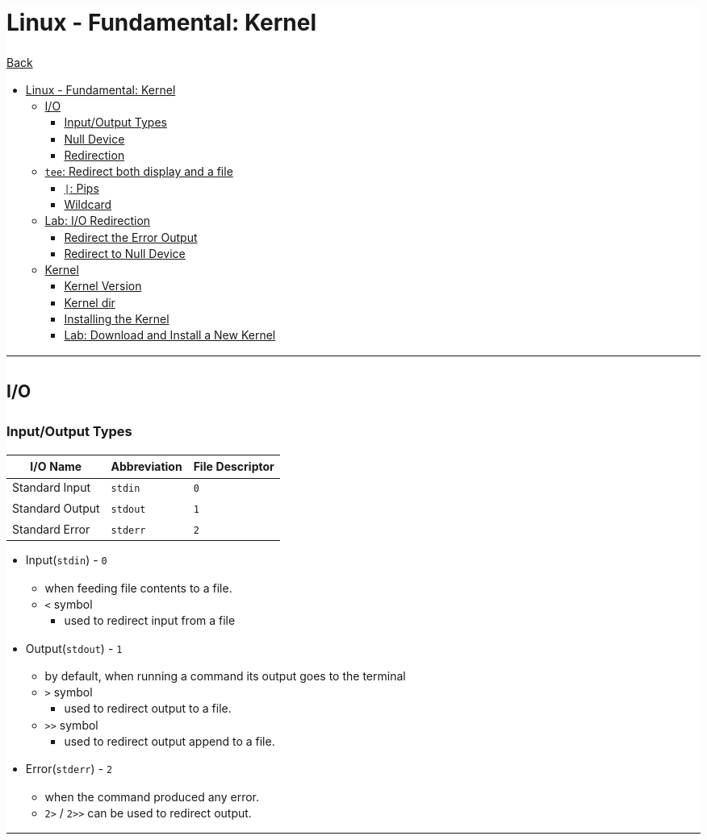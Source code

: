 # Linux - Fundamental: Kernel

[Back](../../index.md)

- [Linux - Fundamental: Kernel](#linux---fundamental-kernel)
  - [I/O](#io)
    - [Input/Output Types](#inputoutput-types)
    - [Null Device](#null-device)
    - [Redirection](#redirection)
  - [`tee`: Redirect both display and a file](#tee-redirect-both-display-and-a-file)
    - [`|`: Pips](#-pips)
    - [Wildcard](#wildcard)
  - [Lab: I/O Redirection](#lab-io-redirection)
    - [Redirect the Error Output](#redirect-the-error-output)
    - [Redirect to Null Device](#redirect-to-null-device)
  - [Kernel](#kernel)
    - [Kernel Version](#kernel-version)
    - [Kernel dir](#kernel-dir)
    - [Installing the Kernel](#installing-the-kernel)
    - [Lab: Download and Install a New Kernel](#lab-download-and-install-a-new-kernel)

---

## I/O

### Input/Output Types

| I/O Name        | Abbreviation | File Descriptor |
| --------------- | ------------ | --------------- |
| Standard Input  | `stdin`      | `0`             |
| Standard Output | `stdout`     | `1`             |
| Standard Error  | `stderr`     | `2`             |

- Input(`stdin`) - `0`

  - when feeding file contents to a file.
  - `<` symbol
    - used to redirect input from a file

- Output(`stdout`) - `1`

  - by default, when running a command its output goes to the terminal
  - `>` symbol
    - used to redirect output to a file.
  - `>>` symbol
    - used to redirect output append to a file.

- Error(`stderr`) - `2`
  - when the command produced any error.
  - `2>` / `2>>` can be used to redirect output.

---